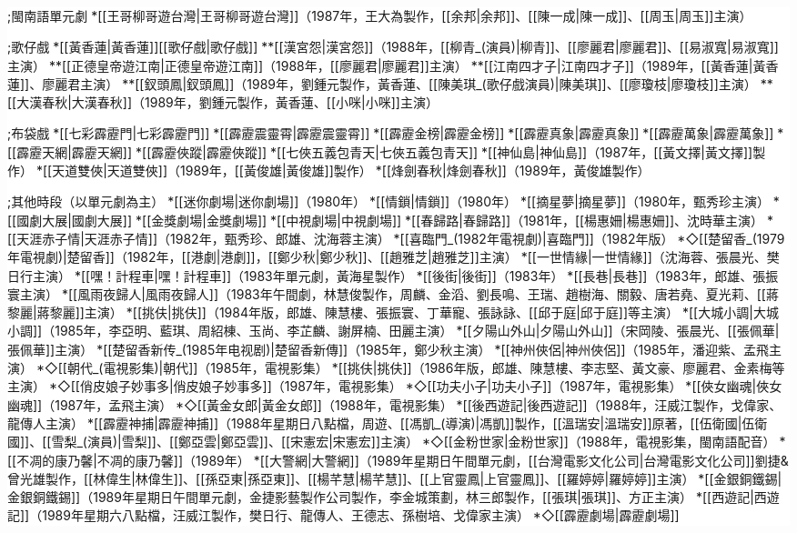 ;閩南語單元劇
*[[王哥柳哥遊台灣|王哥柳哥遊台灣]]（1987年，王大為製作，[[余邦|余邦]]、[[陳一成|陳一成]]、[[周玉|周玉]]主演）

;歌仔戲
*[[黃香蓮|黃香蓮]][[歌仔戲|歌仔戲]]
**[[漢宮怨|漢宮怨]]（1988年，[[柳青_(演員)|柳青]]、[[廖麗君|廖麗君]]、[[易淑寬|易淑寬]]主演）
**[[正德皇帝遊江南|正德皇帝遊江南]]（1988年，[[廖麗君|廖麗君]]主演）
**[[江南四才子|江南四才子]]（1989年，[[黃香蓮|黃香蓮]]、廖麗君主演）
**[[釵頭鳳|釵頭鳳]]（1989年，劉鍾元製作，黃香蓮、[[陳美琪_(歌仔戲演員)|陳美琪]]、[[廖瓊枝|廖瓊枝]]主演）
**[[大漢春秋|大漢春秋]]（1989年，劉鍾元製作，黃香蓮、[[小咪|小咪]]主演）

;布袋戲
*[[七彩霹靂門|七彩霹靂門]]
*[[霹靂震靈霄|霹靂震靈霄]]
*[[霹靂金榜|霹靂金榜]]
*[[霹靂真象|霹靂真象]]
*[[霹靂萬象|霹靂萬象]]
*[[霹靂天網|霹靂天網]]
*[[霹靂俠蹤|霹靂俠蹤]]
*[[七俠五義包青天|七俠五義包青天]]
*[[神仙島|神仙島]]（1987年，[[黃文擇|黃文擇]]製作）
*[[天道雙俠|天道雙俠]]（1989年，[[黃俊雄|黃俊雄]]製作）
*[[烽劍春秋|烽劍春秋]]（1989年，黃俊雄製作）

;其他時段（以單元劇為主）
*[[迷你劇場|迷你劇場]]（1980年）
*[[情鎖|情鎖]]（1980年）
*[[摘星夢|摘星夢]]（1980年，甄秀珍主演）
*[[國劇大展|國劇大展]]
*[[金獎劇場|金獎劇場]]
*[[中視劇場|中視劇場]]
*[[春歸路|春歸路]]（1981年，[[楊惠姍|楊惠姍]]、沈時華主演）
*[[天涯赤子情|天涯赤子情]]（1982年，甄秀珍、郎雄、沈海蓉主演）
*[[喜臨門_(1982年電視劇)|喜臨門]]（1982年版）
*◇[[楚留香_(1979年電視劇)|楚留香]]（1982年，[[港劇|港劇]]，[[鄭少秋|鄭少秋]]、[[趙雅芝|趙雅芝]]主演）
*[[一世情緣|一世情緣]]（沈海蓉、張晨光、樊日行主演）
*[[嘿！計程車|嘿！計程車]]（1983年單元劇，黃海星製作）
*[[後街|後街]]（1983年）
*[[長巷|長巷]]（1983年，郎雄、張振寰主演）
*[[風雨夜歸人|風雨夜歸人]]（1983年午間劇，林慧俊製作，周麟、金滔、劉長鳴、王瑞、趙樹海、關毅、唐若堯、夏光莉、[[蔣黎麗|蔣黎麗]]主演）
*[[挑伕|挑伕]]（1984年版，郎雄、陳慧樓、張振寰、丁華寵、張詠詠、[[邱于庭|邱于庭]]等主演）
*[[大城小調|大城小調]]（1985年，李亞明、藍琪、周紹棟、玉尚、李芷麟、謝屏楠、田麗主演）
*[[夕陽山外山|夕陽山外山]]（宋岡陵、張晨光、[[張佩華|張佩華]]主演）
*[[楚留香新传_(1985年电视剧)|楚留香新傳]]（1985年，鄭少秋主演）
*[[神州俠侶|神州俠侶]]（1985年，潘迎紫、孟飛主演）
*◇[[朝代_(電視影集)|朝代]]（1985年，電視影集）
*[[挑伕|挑伕]]（1986年版，郎雄、陳慧樓、李志堅、黃文豪、廖麗君、金素梅等主演）
*◇[[俏皮娘子妙事多|俏皮娘子妙事多]]（1987年，電視影集）
*◇[[功夫小子|功夫小子]]（1987年，電視影集）
*[[俠女幽魂|俠女幽魂]]（1987年，孟飛主演）
*◇[[黃金女郎|黃金女郎]]（1988年，電視影集）
*[[後西遊記|後西遊記]]（1988年，汪威江製作，戈偉家、龍傳人主演）
*[[霹靂神捕|霹靂神捕]]（1988年星期日八點檔，周遊、[[馮凱_(導演)|馮凱]]製作，[[溫瑞安|溫瑞安]]原著，[[伍衛國|伍衛國]]、[[雪梨_(演員)|雪梨]]、[[鄭亞雲|鄭亞雲]]、[[宋憲宏|宋憲宏]]主演）
*◇[[金粉世家|金粉世家]]（1988年，電視影集，閩南語配音）
*[[不凋的康乃馨|不凋的康乃馨]]（1989年）
*[[大警網|大警網]]（1989年星期日午間單元劇，[[台灣電影文化公司|台灣電影文化公司]]劉捷&曾光雄製作，[[林偉生|林偉生]]、[[孫亞東|孫亞東]]、[[楊芊慧|楊芊慧]]、[[上官靈鳳|上官靈鳳]]、[[羅婷婷|羅婷婷]]主演）
*[[金銀銅鐵錫|金銀銅鐵錫]]（1989年星期日午間單元劇，金捷影藝製作公司製作，李金城策劃，林三郎製作，[[張琪|張琪]]、方正主演）
*[[西遊記|西遊記]]（1989年星期六八點檔，汪威江製作，樊日行、龍傳人、王德志、孫樹培、戈偉家主演）
*◇[[霹靂劇場|霹靂劇場]]
</div>
